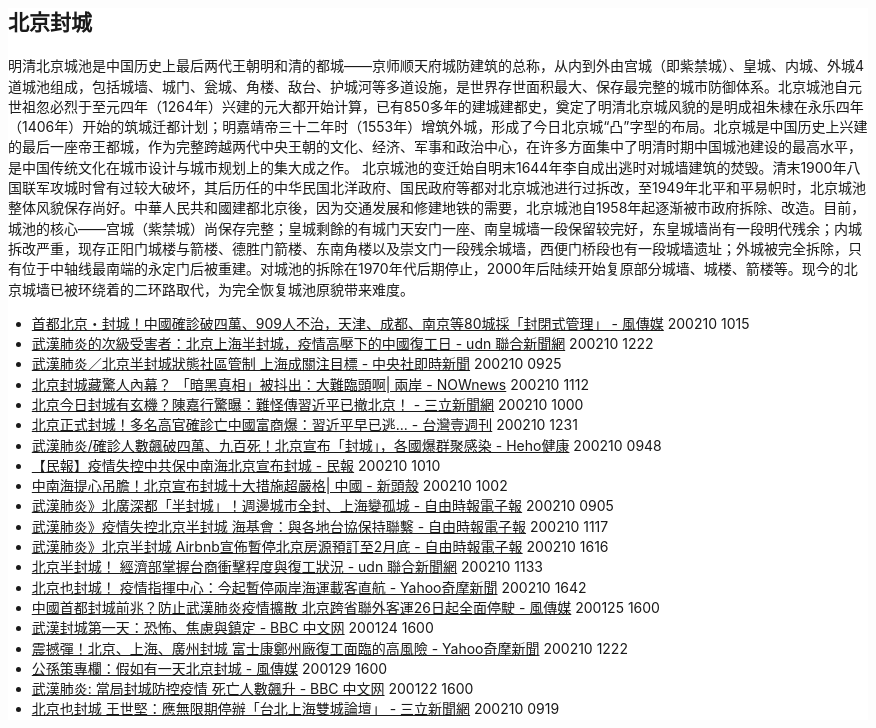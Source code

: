 ## 北京封城

明清北京城池是中国历史上最后两代王朝明和清的都城——京师顺天府城防建筑的总称，从内到外由宫城（即紫禁城）、皇城、内城、外城4道城池组成，包括城墙、城门、瓮城、角楼、敌台、护城河等多道设施，是世界存世面积最大、保存最完整的城市防御体系。北京城池自元世祖忽必烈于至元四年（1264年）兴建的元大都开始计算，已有850多年的建城建都史，奠定了明清北京城风貌的是明成祖朱棣在永乐四年（1406年）开始的筑城迁都计划；明嘉靖帝三十二年时（1553年）增筑外城，形成了今日北京城“凸”字型的布局。北京城是中国历史上兴建的最后一座帝王都城，作为完整跨越两代中央王朝的文化、经济、军事和政治中心，在许多方面集中了明清时期中国城池建设的最高水平，是中国传统文化在城市设计与城市规划上的集大成之作。
北京城池的变迁始自明末1644年李自成出逃时对城墙建筑的焚毁。清末1900年八国联军攻城时曾有过较大破坏，其后历任的中华民国北洋政府、国民政府等都对北京城池进行过拆改，至1949年北平和平易帜时，北京城池整体风貌保存尚好。中華人民共和國建都北京後，因为交通发展和修建地铁的需要，北京城池自1958年起逐渐被市政府拆除、改造。目前，城池的核心——宫城（紫禁城）尚保存完整；皇城剩餘的有城门天安门一座、南皇城墙一段保留较完好，东皇城墙尚有一段明代残余；内城拆改严重，现存正阳门城楼与箭楼、德胜门箭楼、东南角楼以及崇文门一段残余城墙，西便门桥段也有一段城墙遗址；外城被完全拆除，只有位于中轴线最南端的永定门后被重建。对城池的拆除在1970年代后期停止，2000年后陆续开始复原部分城墙、城楼、箭楼等。现今的北京城墙已被环绕着的二环路取代，为完全恢复城池原貌带来难度。
- [首都北京・封城！中國確診破四萬、909人不治，天津、成都、南京等80城採「封閉式管理」 - 風傳媒](https://www.storm.mg/article/2274573 "首都北京・封城！中國確診破四萬、909人不治，天津、成都、南京等80城採「封閉式管理」 - 風傳媒") 200210 1015
- [武漢肺炎的次級受害者：北京上海半封城，疫情高壓下的中國復工日 - udn 聯合新聞網](https://global.udn.com/global_vision/story/8662/4333330 "武漢肺炎的次級受害者：北京上海半封城，疫情高壓下的中國復工日 - udn 聯合新聞網") 200210 1222
- [武漢肺炎／北京半封城狀態社區管制 上海成關注目標 - 中央社即時新聞](https://www.cna.com.tw/news/firstnews/202002100022.aspx "武漢肺炎／北京半封城狀態社區管制 上海成關注目標 - 中央社即時新聞") 200210 0925
- [北京封城藏驚人內幕？ 「暗黑真相」被抖出：大難臨頭啊| 兩岸 - NOWnews](https://www.nownews.com/news/20200210/3927023/ "北京封城藏驚人內幕？ 「暗黑真相」被抖出：大難臨頭啊| 兩岸 - NOWnews") 200210 1112
- [北京今日封城有玄機？陳嘉行驚曝：難怪傳習近平已撤北京！ - 三立新聞網](https://www.setn.com/News.aspx?NewsID=686523 "北京今日封城有玄機？陳嘉行驚曝：難怪傳習近平已撤北京！ - 三立新聞網") 200210 1000
- [北京正式封城！多名高官確診亡中國富商爆：習近平早已逃... - 台灣壹週刊](https://tw.nextmgz.com/realtimenews/news/491026 "北京正式封城！多名高官確診亡中國富商爆：習近平早已逃... - 台灣壹週刊") 200210 1231
- [武漢肺炎/確診人數飆破四萬、九百死！北京宣布「封城」，各國爆群聚感染 - Heho健康](https://heho.com.tw/archives/67390 "武漢肺炎/確診人數飆破四萬、九百死！北京宣布「封城」，各國爆群聚感染 - Heho健康") 200210 0948
- [【民報】疫情失控中共保中南海北京宣布封城 - 民報](https://www.peoplenews.tw/news/b25c690f-06f1-4d49-aec9-d2c6cc02b242 "【民報】疫情失控中共保中南海北京宣布封城 - 民報") 200210 1010
- [中南海提心吊膽！北京宣布封城十大措施超嚴格| 中國 - 新頭殼](https://newtalk.tw/news/view/2020-02-10/364421 "中南海提心吊膽！北京宣布封城十大措施超嚴格| 中國 - 新頭殼") 200210 1002
- [武漢肺炎》北廣深都「半封城」！週邊城市全封、上海變孤城 - 自由時報電子報](https://news.ltn.com.tw/news/world/breakingnews/3062984 "武漢肺炎》北廣深都「半封城」！週邊城市全封、上海變孤城 - 自由時報電子報") 200210 0905
- [武漢肺炎》疫情失控北京半封城 海基會：與各地台協保持聯繫 - 自由時報電子報](https://news.ltn.com.tw/news/politics/breakingnews/3063108 "武漢肺炎》疫情失控北京半封城 海基會：與各地台協保持聯繫 - 自由時報電子報") 200210 1117
- [武漢肺炎》北京半封城 Airbnb宣佈暫停北京房源預訂至2月底 - 自由時報電子報](https://ec.ltn.com.tw/article/breakingnews/3063424 "武漢肺炎》北京半封城 Airbnb宣佈暫停北京房源預訂至2月底 - 自由時報電子報") 200210 1616
- [北京半封城！ 經濟部掌握台商衝擊程度與復工狀況 - udn 聯合新聞網](https://udn.com/news/story/7238/4333510 "北京半封城！ 經濟部掌握台商衝擊程度與復工狀況 - udn 聯合新聞網") 200210 1133
- [北京也封城！ 疫情指揮中心：今起暫停兩岸海運載客直航 - Yahoo奇摩新聞](https://tw.news.yahoo.com/%E5%8C%97%E4%BA%AC%E4%B9%9F%E5%B0%81%E5%9F%8E-%E7%96%AB%E6%83%85%E6%8C%87%E6%8F%AE%E4%B8%AD%E5%BF%83-%E4%BB%8A%E8%B5%B7%E6%9A%AB%E5%81%9C%E5%85%A9%E5%B2%B8%E6%B5%B7%E9%81%8B%E8%BC%89%E5%AE%A2%E7%9B%B4%E8%88%AA-084228350.html "北京也封城！ 疫情指揮中心：今起暫停兩岸海運載客直航 - Yahoo奇摩新聞") 200210 1642
- [中國首都封城前兆？防止武漢肺炎疫情擴散 北京跨省聯外客運26日起全面停駛 - 風傳媒](https://www.storm.mg/article/2222257 "中國首都封城前兆？防止武漢肺炎疫情擴散 北京跨省聯外客運26日起全面停駛 - 風傳媒") 200125 1600
- [武漢封城第一天：恐怖、焦慮與鎮定 - BBC 中文网](https://www.bbc.com/zhongwen/trad/chinese-news-51232533 "武漢封城第一天：恐怖、焦慮與鎮定 - BBC 中文网") 200124 1600
- [震撼彈！北京、上海、廣州封城 富士康鄭州廠復工面臨的高風險 - Yahoo奇摩新聞](https://tw.news.yahoo.com/%E5%8C%97%E4%BA%AC-%E5%BB%A3%E5%B7%9E%E5%9B%9B%E5%A4%A7%E7%9B%B4%E8%BD%84%E5%B8%82%E7%9B%B8%E7%B9%BC%E5%B0%81%E5%9F%8E-%E5%AF%8C%E5%A3%AB%E5%BA%B7%E9%84%AD%E5%B7%9E%E5%BB%A0%E5%BE%A9%E5%B7%A5%E9%9D%A2%E8%87%A8%E7%9A%84%E9%AB%98%E9%A2%A8%E9%9A%AA-042214060.html "震撼彈！北京、上海、廣州封城 富士康鄭州廠復工面臨的高風險 - Yahoo奇摩新聞") 200210 1222
- [公孫策專欄：假如有一天北京封城 - 風傳媒](https://www.storm.mg/article/2226774 "公孫策專欄：假如有一天北京封城 - 風傳媒") 200129 1600
- [武漢肺炎: 當局封城防控疫情 死亡人數飆升 - BBC 中文网](https://www.bbc.com/zhongwen/trad/chinese-news-51216354 "武漢肺炎: 當局封城防控疫情 死亡人數飆升 - BBC 中文网") 200122 1600
- [北京也封城 王世堅：應無限期停辦「台北上海雙城論壇」 - 三立新聞網](https://www.setn.com/News.aspx?NewsID=686514 "北京也封城 王世堅：應無限期停辦「台北上海雙城論壇」 - 三立新聞網") 200210 0919
